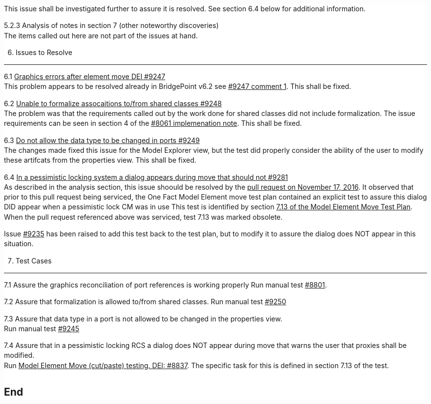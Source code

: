 This issue shall be investigated further to assure it is resolved. See section 6.4 below for additional information.  

5.2.3 Analysis of notes in section 7 (other noteworthy discoveries)  
The items called out here are not part of the issues at hand.  

6. Issues to Resolve
----------------
6.1 [Graphics errors after element move DEI #9247](https://support.onefact.net/issues/9247)  
This problem appears to be resolved already in BridgePoint v6.2 see [#9247 comment 1]( https://support.onefact.net/issues/9247#note-1). This shall be fixed.  

6.2 [Unable to formalize assocaitions to/from shared classes #9248](https://support.onefact.net/issues/9248)  
The problem was that the requirements called out by the work done for shared classes did not include formalization. 
The issue requirements can be seen in section 4 of the [#8061 implemenation note](https://github.com/xtuml/bridgepoint/blob/master/doc-bridgepoint/notes/8061_ipr_classes.md). This shall be fixed.  

6.3 [Do not allow the data type to be changed in ports #9249](https://support.onefact.net/issues/9249)  
The changes made fixed this issue for the Model Explorer view, but the test did properly consider the ability of the user to modify these artifcats from the properties view. This shall be fixed.  

6.4 [In a pessimistic locking system a dialog appears during move that should not #9281](https://support.onefact.net/issues/9281)  
As described in the analysis section, this issue shoould be resolved by the [pull request on November 17, 2016](https://github.com/xtuml/bridgepoint/pull/242). It observed that prior to this pull request being serviced, the One Fact Model Element move test plan contained an explicit test to assure this dialog DID appear when a pessimistic lock CM was in use This test is identified by section [7.13 of the Model Element Move Test Plan](https://github.com/xtuml/bridgepoint/blob/master/doc-bridgepoint/notes/8458_model_element_move_tests/8458_Model_Element_Move_Tests.dnt.md). When the pull request referenced above was serviced, test 7.13 was marked obsolete.

Issue [#9235](https://support.onefact.net/issues/9235) has been raised to add this test back to the test plan, but to modify it to assure the dialog does NOT appear in this situation.    

7. Test Cases
------------------

7.1 Assure the graphics reconciliation of port references is working properly
Run manual test [#8801](https://support.onefact.net/issues/8801). 

7.2 Assure that formalization is allowed to/from shared classes.
Run manual test [#9250](https://support.onefact.net/issues/9250) 

7.3 Assure that data type in a port is not allowed to be changed in the properties view.  
Run manual test [#9245](https://support.onefact.net/issues/9245)  

7.4 Assure that in a pessimistic locking RCS a dialog does NOT appear during move that warns the user that proxies shall be modified.  
Run [Model Element Move (cut/paste) testing. DEI: #8837](https://support.onefact.net/issues/8837). The specific task for this is defined in section 7.13 of the test.  

End
---
